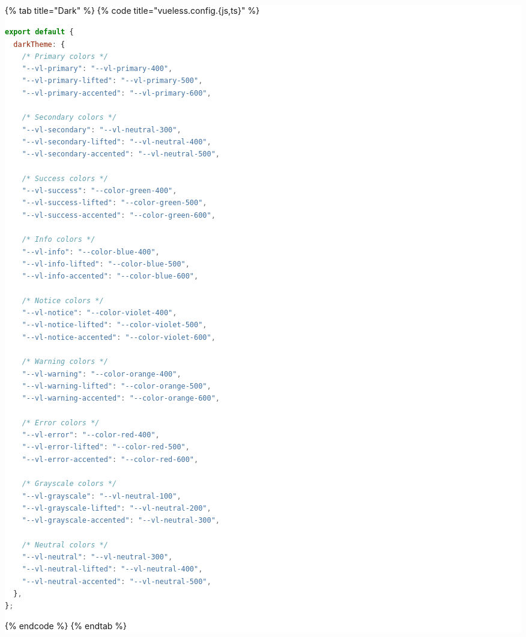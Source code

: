{% tab title="Dark" %}
{% code title="vueless.config.{js,ts}" %}
```javascript
export default {
  darkTheme: {
    /* Primary colors */
    "--vl-primary": "--vl-primary-400",
    "--vl-primary-lifted": "--vl-primary-500",
    "--vl-primary-accented": "--vl-primary-600",

    /* Secondary colors */
    "--vl-secondary": "--vl-neutral-300",
    "--vl-secondary-lifted": "--vl-neutral-400",
    "--vl-secondary-accented": "--vl-neutral-500",

    /* Success colors */
    "--vl-success": "--color-green-400",
    "--vl-success-lifted": "--color-green-500",
    "--vl-success-accented": "--color-green-600",

    /* Info colors */
    "--vl-info": "--color-blue-400",
    "--vl-info-lifted": "--color-blue-500",
    "--vl-info-accented": "--color-blue-600",

    /* Notice colors */
    "--vl-notice": "--color-violet-400",
    "--vl-notice-lifted": "--color-violet-500",
    "--vl-notice-accented": "--color-violet-600",

    /* Warning colors */
    "--vl-warning": "--color-orange-400",
    "--vl-warning-lifted": "--color-orange-500",
    "--vl-warning-accented": "--color-orange-600",

    /* Error colors */
    "--vl-error": "--color-red-400",
    "--vl-error-lifted": "--color-red-500",
    "--vl-error-accented": "--color-red-600",

    /* Grayscale colors */
    "--vl-grayscale": "--vl-neutral-100",
    "--vl-grayscale-lifted": "--vl-neutral-200",
    "--vl-grayscale-accented": "--vl-neutral-300",

    /* Neutral colors */
    "--vl-neutral": "--vl-neutral-300",
    "--vl-neutral-lifted": "--vl-neutral-400",
    "--vl-neutral-accented": "--vl-neutral-500",
  },
};
```
{% endcode %}
{% endtab %}
